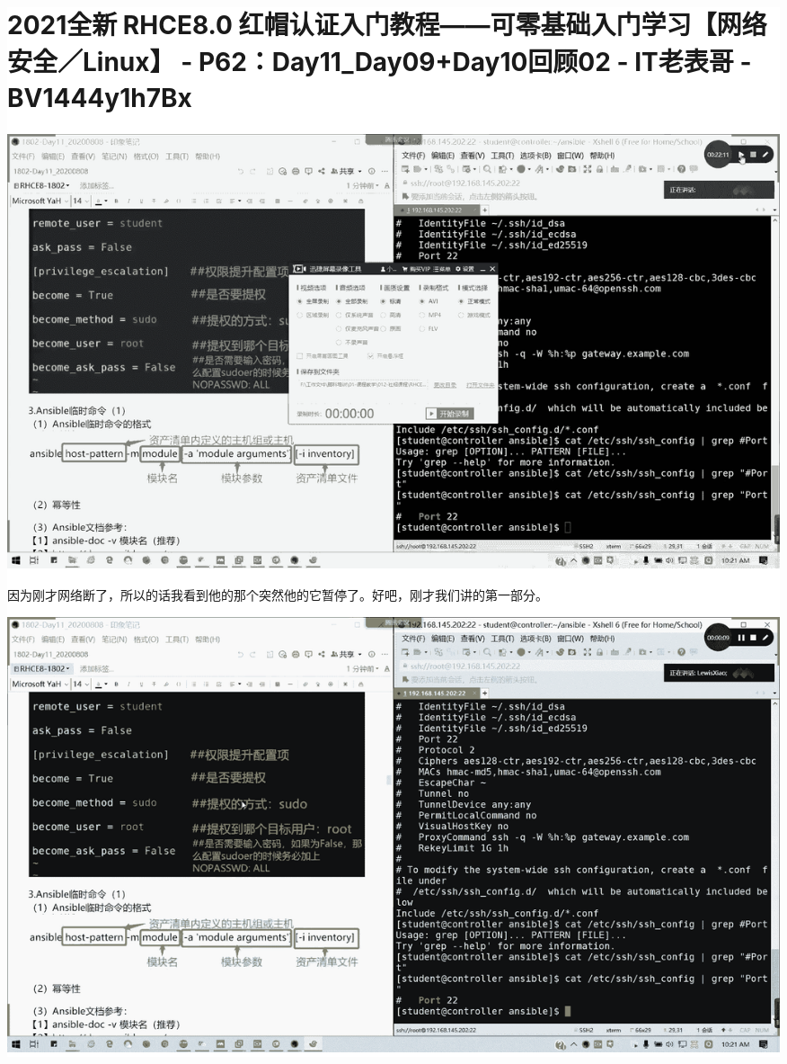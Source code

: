 # 2021全新 RHCE8.0 红帽认证入门教程——可零基础入门学习【网络安全／Linux】 - P62：Day11_Day09+Day10回顾02 - IT老表哥 - BV1444y1h7Bx

![](img/60dda1e6faacf7440aa9fcee05727275_0.png)

因为刚才网络断了，所以的话我看到他的那个突然他的它暂停了。好吧，刚才我们讲的第一部分。

![](img/60dda1e6faacf7440aa9fcee05727275_2.png)
